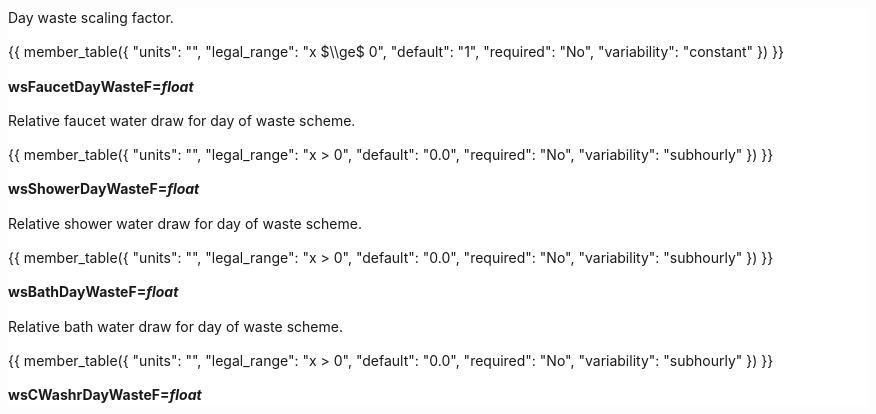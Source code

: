 Day waste scaling factor.

{{
  member_table({
    "units": "",
    "legal_range": "x $\\ge$ 0", 
    "default": "1",
    "required": "No",
    "variability": "constant" 
  })
}}

**wsFaucetDayWasteF=*float***

Relative faucet water draw for day of waste scheme.

{{
  member_table({
    "units": "",
    "legal_range": "x $>$ 0", 
    "default": "0.0",
    "required": "No",
    "variability": "subhourly" 
  })
}}

**wsShowerDayWasteF=*float***

Relative shower water draw for day of waste scheme.

{{
  member_table({
    "units": "",
    "legal_range": "x $>$ 0", 
    "default": "0.0",
    "required": "No",
    "variability": "subhourly" 
  })
}}

**wsBathDayWasteF=*float***

Relative bath water draw for day of waste scheme.

{{
  member_table({
    "units": "",
    "legal_range": "x $>$ 0", 
    "default": "0.0",
    "required": "No",
    "variability": "subhourly" 
  })
}}

**wsCWashrDayWasteF=*float***
